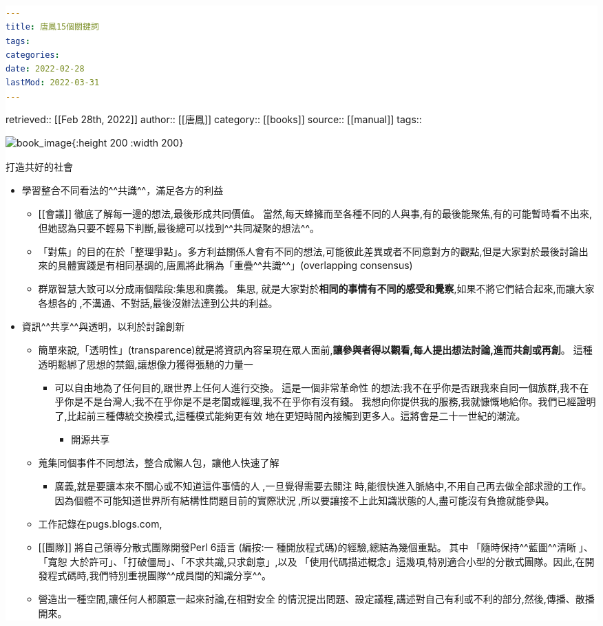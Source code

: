 ```yaml
---
title: 唐鳳15個關鍵詞 
tags:
categories:
date: 2022-02-28
lastMod: 2022-03-31
---
```

retrieved:: [[Feb 28th, 2022]]
author:: [[唐鳳]]
category:: [[books]]
source:: [[manual]]
tags::

![book_image](https://readwise-assets.s3.amazonaws.com/static/images/default-book-icon-3.40504e56b01b.png){:height 200 :width 200}

打造共好的社會

  + 學習整合不同看法的^^共識^^，滿足各方的利益


    + [[會議]] 
徹底了解每一邊的想法,最後形成共同價值。
當然,每天蜂擁而至各種不同的人與事,有的最後能聚焦,有的可能暫時看不出來,但她認為只要不輕易下判斷,最後總可以找到^^共同凝聚的想法^^。

    + 「對焦」的目的在於「整理爭點」。多方利益關係人會有不同的想法,可能彼此差異或者不同意對方的觀點,但是大家對於最後討論出來的具體實踐是有相同基調的,唐鳳將此稱為「重疊^^共識^^」(overlapping consensus)

    + 群眾智慧大致可以分成兩個階段:集思和廣義。
集思, 就是大家對於**相同的事情有不同的感受和覺察**,如果不將它們結合起來,而讓大家各想各的 ,不溝通、不對話,最後沒辦法達到公共的利益。

  + 資訊^^共享^^與透明，以利於討論創新


    + 簡單來說,「透明性」(transparence)就是將資訊內容呈現在眾人面前,**讓參與者得以觀看,每人提出想法討論,進而共創或再創**。
這種透明鬆綁了思想的禁錮,讓想像力獲得張馳的力量一

      + 可以自由地為了任何目的,跟世界上任何人進行交換。
這是一個非常革命性 的想法:我不在乎你是否跟我來自同一個族群,我不在乎你是不是台灣人;我不在乎你是不是老闆或經理,我不在乎你有沒有錢。
我想向你提供我的服務,我就慷慨地給你。我們已經證明了,比起前三種傳統交換模式,這種模式能夠更有效 地在更短時間內接觸到更多人。這將會是二十一世紀的潮流。

        + 開源共享

    + 蒐集同個事件不同想法，整合成懶人包，讓他人快速了解

      + 廣義,就是要讓本來不關心或不知道這件事情的人 ,一旦覺得需要去關注 時,能很快進入脈絡中,不用自己再去做全部求證的工作。因為個體不可能知道世界所有結構性問題目前的實際狀況 ,所以要讓接不上此知識狀態的人,盡可能沒有負擔就能參與。

    + 工作記錄在pugs.blogs.com,

    + [[團隊]] 
將自己領導分散式團隊開發Perl 6語言 (編按:一 種開放程式碼)的經驗,總結為幾個重點。
其中 「隨時保持^^藍圖^^清晰 」、「寬恕 大於許可」、「打破僵局」、「不求共識,只求創意」,以及 「使用代碼描述概念」這幾項,特別適合小型的分散式團隊。因此,在開發程式碼時,我們特別重視團隊^^成員間的知識分享^^。

    + 營造出一種空間,讓任何人都願意一起來討論,在相對安全 的情況提出問題、設定議程,講述對自己有利或不利的部分,然後,傳播、散播開來。

